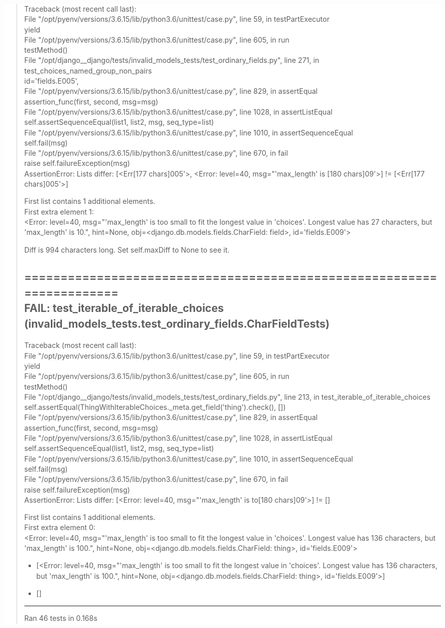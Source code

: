 > Traceback (most recent call last):  
>   File "/opt/pyenv/versions/3.6.15/lib/python3.6/unittest/case.py", line 59, in testPartExecutor  
>     yield  
>   File "/opt/pyenv/versions/3.6.15/lib/python3.6/unittest/case.py", line 605, in run  
>     testMethod()  
>   File "/opt/django__django/tests/invalid_models_tests/test_ordinary_fields.py", line 271, in test_choices_named_group_non_pairs  
>     id='fields.E005',  
>   File "/opt/pyenv/versions/3.6.15/lib/python3.6/unittest/case.py", line 829, in assertEqual  
>     assertion_func(first, second, msg=msg)  
>   File "/opt/pyenv/versions/3.6.15/lib/python3.6/unittest/case.py", line 1028, in assertListEqual  
>     self.assertSequenceEqual(list1, list2, msg, seq_type=list)  
>   File "/opt/pyenv/versions/3.6.15/lib/python3.6/unittest/case.py", line 1010, in assertSequenceEqual  
>     self.fail(msg)  
>   File "/opt/pyenv/versions/3.6.15/lib/python3.6/unittest/case.py", line 670, in fail  
>     raise self.failureException(msg)  
> AssertionError: Lists differ: [<Err[177 chars]005'>, <Error: level=40, msg="'max_length' is [180 chars]09'>] != [<Err[177 chars]005'>]  
>   
> First list contains 1 additional elements.  
> First extra element 1:  
> <Error: level=40, msg="'max_length' is too small to fit the longest value in 'choices'. Longest value has 27 characters, but 'max_length' is 10.", hint=None, obj=<django.db.models.fields.CharField: field>, id='fields.E009'>  
>   
> Diff is 994 characters long. Set self.maxDiff to None to see it.  
>   
> ======================================================================  
> FAIL: test_iterable_of_iterable_choices (invalid_models_tests.test_ordinary_fields.CharFieldTests)  
> ----------------------------------------------------------------------  
> Traceback (most recent call last):  
>   File "/opt/pyenv/versions/3.6.15/lib/python3.6/unittest/case.py", line 59, in testPartExecutor  
>     yield  
>   File "/opt/pyenv/versions/3.6.15/lib/python3.6/unittest/case.py", line 605, in run  
>     testMethod()  
>   File "/opt/django__django/tests/invalid_models_tests/test_ordinary_fields.py", line 213, in test_iterable_of_iterable_choices  
>     self.assertEqual(ThingWithIterableChoices._meta.get_field('thing').check(), [])  
>   File "/opt/pyenv/versions/3.6.15/lib/python3.6/unittest/case.py", line 829, in assertEqual  
>     assertion_func(first, second, msg=msg)  
>   File "/opt/pyenv/versions/3.6.15/lib/python3.6/unittest/case.py", line 1028, in assertListEqual  
>     self.assertSequenceEqual(list1, list2, msg, seq_type=list)  
>   File "/opt/pyenv/versions/3.6.15/lib/python3.6/unittest/case.py", line 1010, in assertSequenceEqual  
>     self.fail(msg)  
>   File "/opt/pyenv/versions/3.6.15/lib/python3.6/unittest/case.py", line 670, in fail  
>     raise self.failureException(msg)  
> AssertionError: Lists differ: [<Error: level=40, msg="'max_length' is to[180 chars]09'>] != []  
>   
> First list contains 1 additional elements.  
> First extra element 0:  
> <Error: level=40, msg="'max_length' is too small to fit the longest value in 'choices'. Longest value has 136 characters, but 'max_length' is 100.", hint=None, obj=<django.db.models.fields.CharField: thing>, id='fields.E009'>  
>   
> - [<Error: level=40, msg="'max_length' is too small to fit the longest value in 'choices'. Longest value has 136 characters, but 'max_length' is 100.", hint=None, obj=<django.db.models.fields.CharField: thing>, id='fields.E009'>]  
> + []  
>   
> ----------------------------------------------------------------------  
> Ran 46 tests in 0.168s  